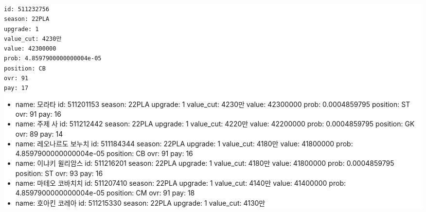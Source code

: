     id: 511232756
    season: 22PLA
    upgrade: 1
    value_cut: 4230만
    value: 42300000
    prob: 4.8597900000000004e-05
    position: CB
    ovr: 91
    pay: 17
  - name: 모라타
    id: 511201153
    season: 22PLA
    upgrade: 1
    value_cut: 4230만
    value: 42300000
    prob: 0.0004859795
    position: ST
    ovr: 91
    pay: 16
  - name: 주제 사
    id: 511212442
    season: 22PLA
    upgrade: 1
    value_cut: 4220만
    value: 42200000
    prob: 0.0004859795
    position: GK
    ovr: 89
    pay: 14
  - name: 레오나르도 보누치
    id: 511184344
    season: 22PLA
    upgrade: 1
    value_cut: 4180만
    value: 41800000
    prob: 4.8597900000000004e-05
    position: CB
    ovr: 91
    pay: 16
  - name: 이냐키 윌리암스
    id: 511216201
    season: 22PLA
    upgrade: 1
    value_cut: 4180만
    value: 41800000
    prob: 0.0004859795
    position: ST
    ovr: 93
    pay: 16
  - name: 마테오 코바치치
    id: 511207410
    season: 22PLA
    upgrade: 1
    value_cut: 4140만
    value: 41400000
    prob: 4.8597900000000004e-05
    position: CM
    ovr: 91
    pay: 18
  - name: 호아킨 코레아
    id: 511215330
    season: 22PLA
    upgrade: 1
    value_cut: 4130만